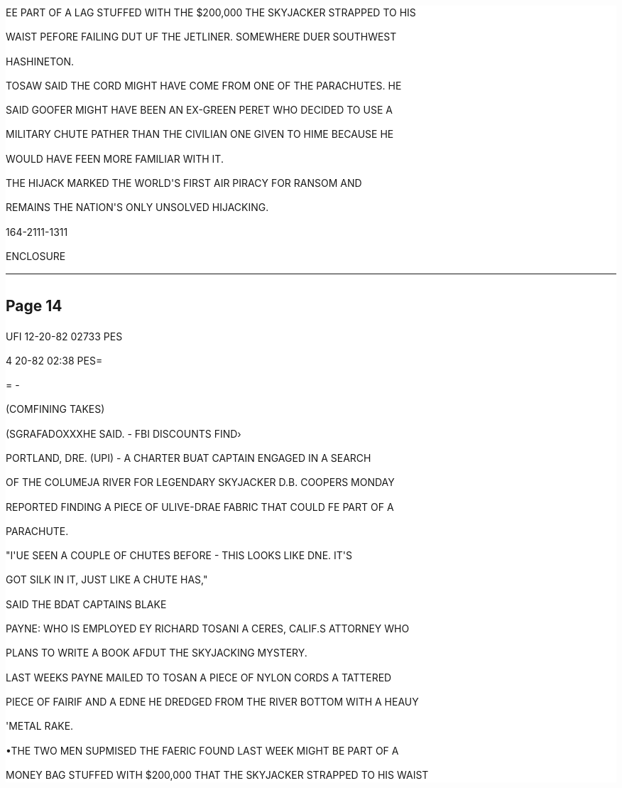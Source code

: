 EE PART OF A LAG STUFFED WITH THE $200,000 THE SKYJACKER STRAPPED TO HIS

WAIST PEFORE FAILING DUT UF THE JETLINER. SOMEWHERE DUER SOUTHWEST

HASHINETON.

TOSAW SAID THE CORD MIGHT HAVE COME FROM ONE OF THE PARACHUTES. HE

SAID GOOFER MIGHT HAVE BEEN AN EX-GREEN PERET WHO DECIDED TO USE A

MILITARY CHUTE PATHER THAN THE CIVILIAN ONE GIVEN TO HIME BECAUSE HE

WOULD HAVE FEEN MORE FAMILIAR WITH IT.

THE HIJACK MARKED THE WORLD'S FIRST AIR PIRACY FOR RANSOM AND

REMAINS THE NATION'S ONLY UNSOLVED HIJACKING.

164-2111-1311

ENCLOSURE

---

## Page 14

UFI 12-20-82 02733 PES

4 20-82 02:38 PES=

= -

(COMFINING TAKES)

(SGRAFADOXXXHE SAID. - FBI DISCOUNTS FIND›

PORTLAND, DRE. (UPI) - A CHARTER BUAT CAPTAIN ENGAGED IN A SEARCH

OF THE COLUMEJA RIVER FOR LEGENDARY SKYJACKER D.B. COOPERS MONDAY

REPORTED FINDING A PIECE OF ULIVE-DRAE FABRIC THAT COULD FE PART OF A

PARACHUTE.

"I'UE SEEN A COUPLE OF CHUTES BEFORE - THIS LOOKS LIKE DNE. IT'S

GOT SILK IN IT, JUST LIKE A CHUTE HAS,"

SAID THE BDAT CAPTAINS BLAKE

PAYNE: WHO IS EMPLOYED EY RICHARD TOSANI A CERES, CALIF.S ATTORNEY WHO

PLANS TO WRITE A BOOK AFDUT THE SKYJACKING MYSTERY.

LAST WEEKS PAYNE MAILED TO TOSAN A PIECE OF NYLON CORDS A TATTERED

PIECE OF FAIRIF AND A EDNE HE DREDGED FROM THE RIVER BOTTOM WITH A HEAUY

'METAL RAKE.

•THE TWO MEN SUPMISED THE FAERIC FOUND LAST WEEK MIGHT BE PART OF A

MONEY BAG STUFFED WITH $200,000 THAT THE SKYJACKER STRAPPED TO HIS WAIST
